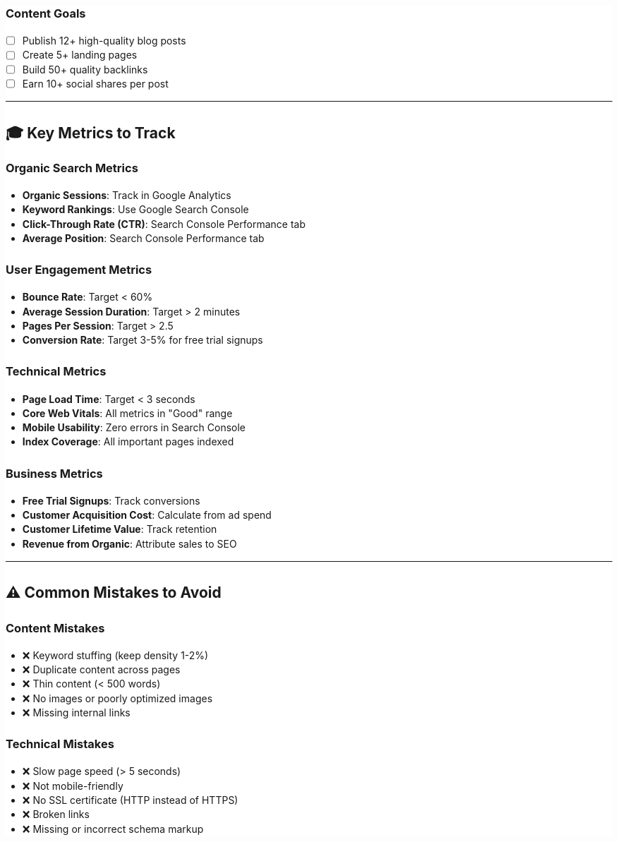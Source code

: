 ### Content Goals
- [ ] Publish 12+ high-quality blog posts
- [ ] Create 5+ landing pages
- [ ] Build 50+ quality backlinks
- [ ] Earn 10+ social shares per post

---

## 🎓 Key Metrics to Track

### Organic Search Metrics
- **Organic Sessions**: Track in Google Analytics
- **Keyword Rankings**: Use Google Search Console
- **Click-Through Rate (CTR)**: Search Console Performance tab
- **Average Position**: Search Console Performance tab

### User Engagement Metrics
- **Bounce Rate**: Target < 60%
- **Average Session Duration**: Target > 2 minutes
- **Pages Per Session**: Target > 2.5
- **Conversion Rate**: Target 3-5% for free trial signups

### Technical Metrics
- **Page Load Time**: Target < 3 seconds
- **Core Web Vitals**: All metrics in "Good" range
- **Mobile Usability**: Zero errors in Search Console
- **Index Coverage**: All important pages indexed

### Business Metrics
- **Free Trial Signups**: Track conversions
- **Customer Acquisition Cost**: Calculate from ad spend
- **Customer Lifetime Value**: Track retention
- **Revenue from Organic**: Attribute sales to SEO

---

## ⚠️ Common Mistakes to Avoid

### Content Mistakes
- ❌ Keyword stuffing (keep density 1-2%)
- ❌ Duplicate content across pages
- ❌ Thin content (< 500 words)
- ❌ No images or poorly optimized images
- ❌ Missing internal links

### Technical Mistakes
- ❌ Slow page speed (> 5 seconds)
- ❌ Not mobile-friendly
- ❌ No SSL certificate (HTTP instead of HTTPS)
- ❌ Broken links
- ❌ Missing or incorrect schema markup
